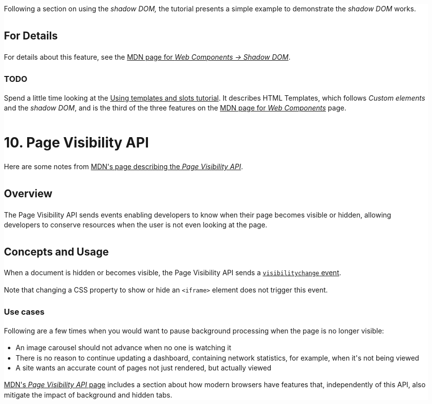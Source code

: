 Following a section on using the *shadow DOM,* the tutorial presents a simple example to demonstrate the *shadow DOM* works.

## For Details

For details about this feature, see the
[MDN page for *Web Components -> Shadow DOM*](https://developer.mozilla.org/en-US/docs/Web/Web_Components).

### TODO

Spend a little time looking at the
[Using templates and slots tutorial](https://developer.mozilla.org/en-US/docs/Web/Web_Components/Using_templates_and_slots).
It describes HTML Templates, which follows *Custom elements* and the *shadow DOM*,
and is the third of the three features on the
[MDN page for *Web Components*](https://developer.mozilla.org/en-US/docs/Web/Web_Components) page.


# 10. Page Visibility API

Here are some notes from
[MDN's page describing the *Page Visibility API*](https://developer.mozilla.org/en-US/docs/Web/API/Page_Visibility_API).

## Overview

The Page Visibility API sends events enabling developers to know when their page becomes visible or hidden,
allowing developers to conserve resources when the user is not even looking at the page.

## Concepts and Usage

When a document is hidden or becomes visible, the Page Visibility API sends a
[`visibilitychange` event](https://developer.mozilla.org/en-US/docs/Web/API/Document/visibilitychange_event).

Note that changing a CSS property to show or hide an `<iframe>` element does not trigger this event.

### Use cases

Following are a few times when you would want to pause background processing when the page is no longer visible:

- An image carousel should not advance when no one is watching it
- There is no reason to continue updating a dashboard, containing network statistics, for example, when it's not being viewed
- A site wants an accurate count of pages not just rendered, but actually viewed

[MDN's *Page Visibility API* page](https://developer.mozilla.org/en-US/docs/Web/API/Page_Visibility_API)
includes a section about how modern browsers have features that, independently of this API, also mitigate
the impact of background and hidden tabs.
